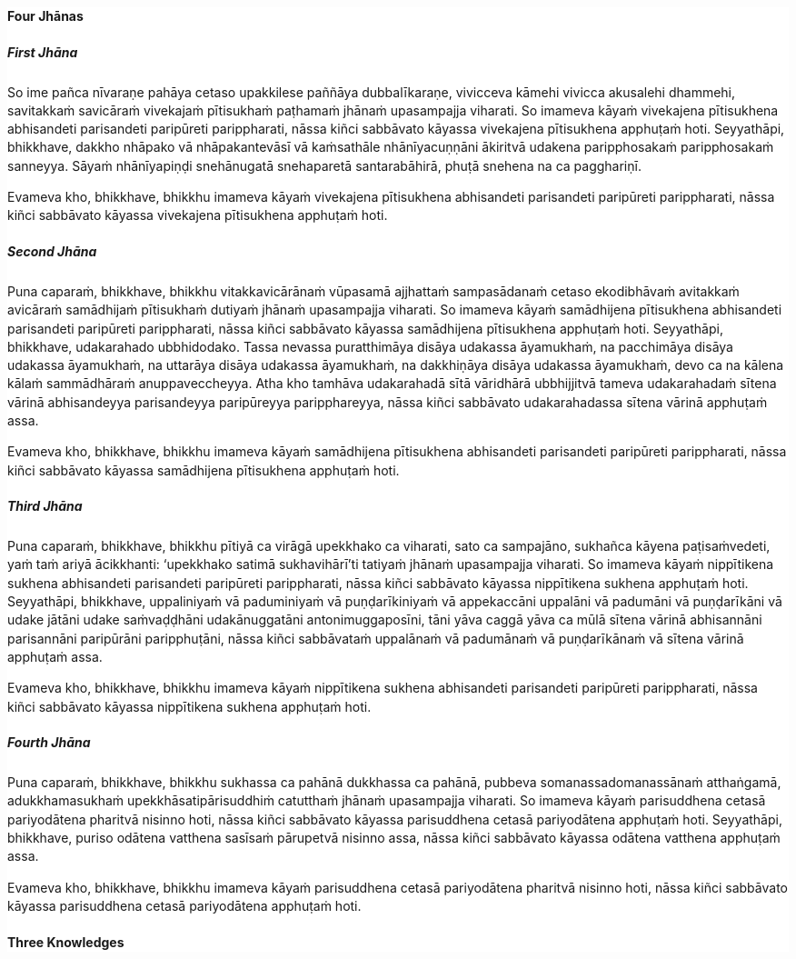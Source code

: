 #### Four Jhānas

##### First Jhāna

So ime pañca nīvaraṇe pahāya cetaso upakkilese paññāya dubbalīkaraṇe, vivicceva kāmehi vivicca akusalehi dhammehi, savitakkaṁ savicāraṁ vivekajaṁ pītisukhaṁ paṭhamaṁ jhānaṁ upasampajja viharati. So imameva kāyaṁ vivekajena pītisukhena abhisandeti parisandeti paripūreti parippharati, nāssa kiñci sabbāvato kāyassa vivekajena pītisukhena apphuṭaṁ hoti. Seyyathāpi, bhikkhave, dakkho nhāpako vā nhāpakantevāsī vā kaṁsathāle nhānīyacuṇṇāni ākiritvā udakena paripphosakaṁ paripphosakaṁ sanneyya. Sāyaṁ nhānīyapiṇḍi snehānugatā snehaparetā santarabāhirā, phuṭā snehena na ca pagghariṇī.

Evameva kho, bhikkhave, bhikkhu imameva kāyaṁ vivekajena pītisukhena abhisandeti parisandeti paripūreti parippharati, nāssa kiñci sabbāvato kāyassa vivekajena pītisukhena apphuṭaṁ hoti.

##### Second Jhāna

Puna caparaṁ, bhikkhave, bhikkhu vitakkavicārānaṁ vūpasamā ajjhattaṁ sampasādanaṁ cetaso ekodibhāvaṁ avitakkaṁ avicāraṁ samādhijaṁ pītisukhaṁ dutiyaṁ jhānaṁ upasampajja viharati. So imameva kāyaṁ samādhijena pītisukhena abhisandeti parisandeti paripūreti parippharati, nāssa kiñci sabbāvato kāyassa samādhijena pītisukhena apphuṭaṁ hoti. Seyyathāpi, bhikkhave, udakarahado ubbhidodako. Tassa nevassa puratthimāya disāya udakassa āyamukhaṁ, na pacchimāya disāya udakassa āyamukhaṁ, na uttarāya disāya udakassa āyamukhaṁ, na dakkhiṇāya disāya udakassa āyamukhaṁ, devo ca na kālena kālaṁ sammādhāraṁ anuppaveccheyya. Atha kho tamhāva udakarahadā sītā vāridhārā ubbhijjitvā tameva udakarahadaṁ sītena vārinā abhisandeyya parisandeyya paripūreyya paripphareyya, nāssa kiñci sabbāvato udakarahadassa sītena vārinā apphuṭaṁ assa.

Evameva kho, bhikkhave, bhikkhu imameva kāyaṁ samādhijena pītisukhena abhisandeti parisandeti paripūreti parippharati, nāssa kiñci sabbāvato kāyassa samādhijena pītisukhena apphuṭaṁ hoti.

##### Third Jhāna

Puna caparaṁ, bhikkhave, bhikkhu pītiyā ca virāgā upekkhako ca viharati, sato ca sampajāno, sukhañca kāyena paṭisaṁvedeti, yaṁ taṁ ariyā ācikkhanti: ‘upekkhako satimā sukhavihārī’ti tatiyaṁ jhānaṁ upasampajja viharati. So imameva kāyaṁ nippītikena sukhena abhisandeti parisandeti paripūreti parippharati, nāssa kiñci sabbāvato kāyassa nippītikena sukhena apphuṭaṁ hoti. Seyyathāpi, bhikkhave, uppaliniyaṁ vā paduminiyaṁ vā puṇḍarīkiniyaṁ vā appekaccāni uppalāni vā padumāni vā puṇḍarīkāni vā udake jātāni udake saṁvaḍḍhāni udakānuggatāni antonimuggaposīni, tāni yāva caggā yāva ca mūlā sītena vārinā abhisannāni parisannāni paripūrāni paripphuṭāni, nāssa kiñci sabbāvataṁ uppalānaṁ vā padumānaṁ vā puṇḍarīkānaṁ vā sītena vārinā apphuṭaṁ assa.

Evameva kho, bhikkhave, bhikkhu imameva kāyaṁ nippītikena sukhena abhisandeti parisandeti paripūreti parippharati, nāssa kiñci sabbāvato kāyassa nippītikena sukhena apphuṭaṁ hoti.

##### Fourth Jhāna

Puna caparaṁ, bhikkhave, bhikkhu sukhassa ca pahānā dukkhassa ca pahānā, pubbeva somanassadomanassānaṁ atthaṅgamā, adukkhamasukhaṁ upekkhāsatipārisuddhiṁ catutthaṁ jhānaṁ upasampajja viharati. So imameva kāyaṁ parisuddhena cetasā pariyodātena pharitvā nisinno hoti, nāssa kiñci sabbāvato kāyassa parisuddhena cetasā pariyodātena apphuṭaṁ hoti. Seyyathāpi, bhikkhave, puriso odātena vatthena sasīsaṁ pārupetvā nisinno assa, nāssa kiñci sabbāvato kāyassa odātena vatthena apphuṭaṁ assa.

Evameva kho, bhikkhave, bhikkhu imameva kāyaṁ parisuddhena cetasā pariyodātena pharitvā nisinno hoti, nāssa kiñci sabbāvato kāyassa parisuddhena cetasā pariyodātena apphuṭaṁ hoti.

#### Three Knowledges
